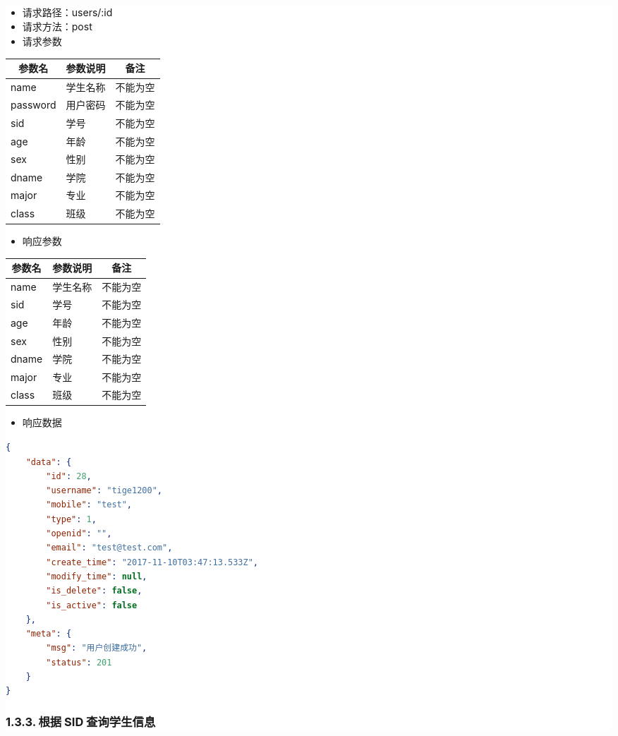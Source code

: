 - 请求路径：users/:id
- 请求方法：post
- 请求参数 

| 参数名   | 参数说明 | 备注     |
| -------- | -------- | -------- |
| name     | 学生名称 | 不能为空 |
| password | 用户密码 | 不能为空 |
| sid      | 学号     | 不能为空 |
| age      | 年龄     | 不能为空 |
| sex      | 性别     | 不能为空 |
| dname      | 学院     | 不能为空 |
| major      | 专业     | 不能为空 |
| class      | 班级     | 不能为空 |


- 响应参数

| 参数名   | 参数说明    | 备注 |
| -------- | ----------- | ---- |
| name     | 学生名称 | 不能为空 |
| sid      | 学号     | 不能为空 |
| age      | 年龄     | 不能为空 |
| sex      | 性别     | 不能为空 |
| dname      | 学院     | 不能为空 |
| major      | 专业     | 不能为空 |
| class      | 班级     | 不能为空 |

- 响应数据

```json
{
    "data": {
        "id": 28,
        "username": "tige1200",
        "mobile": "test",
        "type": 1,
        "openid": "",
        "email": "test@test.com",
        "create_time": "2017-11-10T03:47:13.533Z",
        "modify_time": null,
        "is_delete": false,
        "is_active": false
    },
    "meta": {
        "msg": "用户创建成功",
        "status": 201
    }
}
```
### 1.3.3. 根据 SID 查询学生信息
